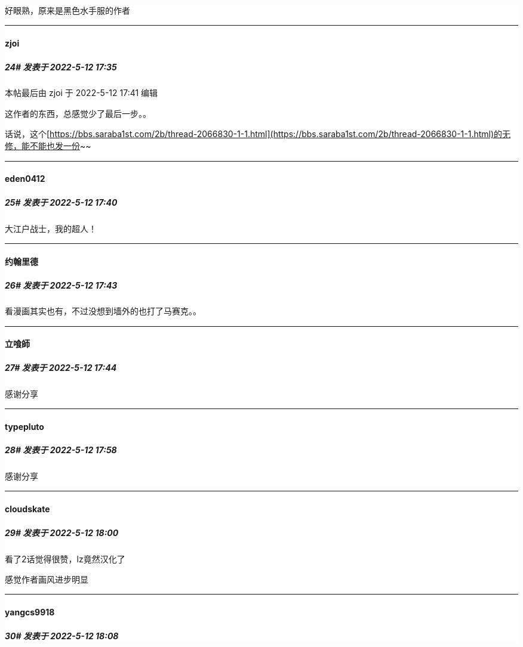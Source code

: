 好眼熟，原来是黑色水手服的作者

*****

####  zjoi  
##### 24#       发表于 2022-5-12 17:35

 本帖最后由 zjoi 于 2022-5-12 17:41 编辑 

这作者的东西，总感觉少了最后一步。。

话说，这个[https://bbs.saraba1st.com/2b/thread-2066830-1-1.html](https://bbs.saraba1st.com/2b/thread-2066830-1-1.html)的无修，能不能也发一份~~

*****

####  eden0412  
##### 25#       发表于 2022-5-12 17:40

大江户战士，我的超人！

*****

####  约翰里德  
##### 26#       发表于 2022-5-12 17:43

看漫画其实也有，不过没想到墙外的也打了马赛克。。

*****

####  立喰師  
##### 27#       发表于 2022-5-12 17:44

感谢分享

*****

####  typepluto  
##### 28#       发表于 2022-5-12 17:58

感谢分享

*****

####  cloudskate  
##### 29#       发表于 2022-5-12 18:00

看了2话觉得很赞，lz竟然汉化了

感觉作者画风进步明显

*****

####  yangcs9918  
##### 30#       发表于 2022-5-12 18:08
